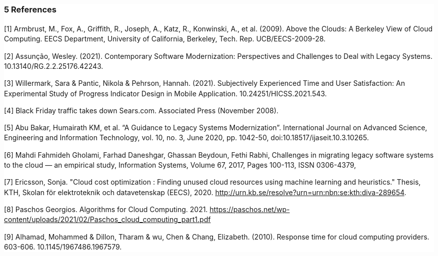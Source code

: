 ### 5 References

[1] Armbrust, M., Fox, A., Griffith, R., Joseph, A., Katz, R., Konwinski, A., et al. (2009). Above the Clouds: A Berkeley View of Cloud
Computing. EECS Department, University of California, Berkeley, Tech. Rep. UCB/EECS-2009-28. 

[2] Assunção, Wesley. (2021). Contemporary Software Modernization: Perspectives and Challenges to Deal with Legacy Systems. 10.13140/RG.2.2.25176.42243. 

[3] Willermark, Sara & Pantic, Nikola & Pehrson, Hannah. (2021). Subjectively Experienced Time and User Satisfaction: An Experimental Study of Progress Indicator Design in Mobile Application. 10.24251/HICSS.2021.543. 

[4] Black Friday traffic takes down Sears.com. Associated Press (November 2008).

[5] Abu Bakar, Humairath KM, et al. “A Guidance to Legacy Systems Modernization”. International Journal on Advanced Science, Engineering and Information Technology, vol. 10, no. 3, June 2020, pp. 1042-50, doi:10.18517/ijaseit.10.3.10265.

[6] Mahdi Fahmideh Gholami, Farhad Daneshgar, Ghassan Beydoun, Fethi Rabhi,
Challenges in migrating legacy software systems to the cloud — an empirical study,
Information Systems, Volume 67, 2017, Pages 100-113, ISSN 0306-4379,

[7] Ericsson, Sonja. "Cloud cost optimization : Finding unused cloud resources using machine learning and heuristics." Thesis, KTH, Skolan för elektroteknik och datavetenskap (EECS), 2020. http://urn.kb.se/resolve?urn=urn:nbn:se:kth:diva-289654.

[8] Paschos Georgios. Algorithms for Cloud Computing. 2021. https://paschos.net/wp-content/uploads/2021/02/Paschos_cloud_computing_part1.pdf

[9] Alhamad, Mohammed & Dillon, Tharam & wu, Chen & Chang, Elizabeth. (2010). Response time for cloud computing providers. 603-606. 10.1145/1967486.1967579.
